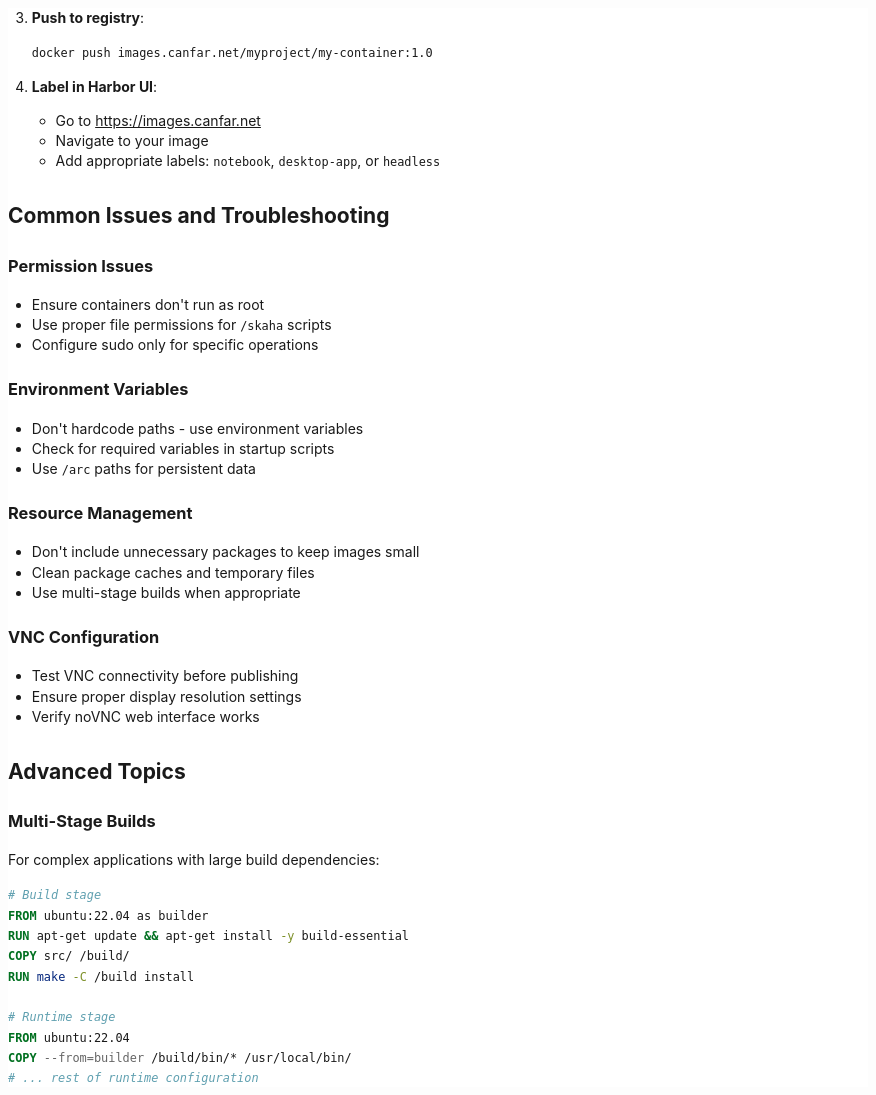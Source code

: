 3. **Push to registry**:

   ```bash
   docker push images.canfar.net/myproject/my-container:1.0
   ```

4. **Label in Harbor UI**:

   - Go to <https://images.canfar.net>
   - Navigate to your image
   - Add appropriate labels: `notebook`, `desktop-app`, or `headless`

## Common Issues and Troubleshooting

### Permission Issues

- Ensure containers don't run as root
- Use proper file permissions for `/skaha` scripts
- Configure sudo only for specific operations

### Environment Variables

- Don't hardcode paths - use environment variables
- Check for required variables in startup scripts
- Use `/arc` paths for persistent data

### Resource Management

- Don't include unnecessary packages to keep images small
- Clean package caches and temporary files
- Use multi-stage builds when appropriate

### VNC Configuration

- Test VNC connectivity before publishing
- Ensure proper display resolution settings
- Verify noVNC web interface works

## Advanced Topics

### Multi-Stage Builds

For complex applications with large build dependencies:

```dockerfile
# Build stage
FROM ubuntu:22.04 as builder
RUN apt-get update && apt-get install -y build-essential
COPY src/ /build/
RUN make -C /build install

# Runtime stage  
FROM ubuntu:22.04
COPY --from=builder /build/bin/* /usr/local/bin/
# ... rest of runtime configuration
```
